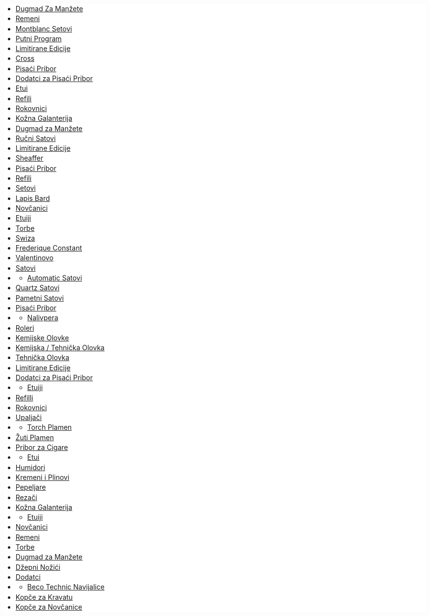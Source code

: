 - [Dugmad Za Manžete](https://darvel.hr/catalog/category/view/s/gumbi-za-manzete/id/53/)
- [Remeni](https://darvel.hr/catalog/category/view/s/remeni/id/54/)
- [Montblanc Setovi](https://darvel.hr/catalog/category/view/s/montblanc-setovi/id/397/)
- [Putni Program](https://darvel.hr/catalog/category/view/s/montblanc-travel/id/403/)
- [Limitirane Edicije](https://darvel.hr/montblanc/great-characters-special-edition.html)
- [Cross](https://darvel.hr/catalog/category/view/s/cross/id/36/)  
- [Pisaći Pribor](https://darvel.hr/catalog/category/view/s/pisaci-pribor/id/56/)
- [Dodatci za Pisaći Pribor](https://darvel.hr/cross/cross-dodatci-za-pisaci-pribor.html)  
- [Etui](https://darvel.hr/cross/cross-dodatci-za-pisaci-pribor/cross-etui-pisaci-pribor.html)
- [Refili](https://darvel.hr/cross/cross-dodatci-za-pisaci-pribor/refili.html)
- [Rokovnici](https://darvel.hr/cross/cross-dodatci-za-pisaci-pribor/rokovnici.html)
- [Kožna Galanterija](https://darvel.hr/catalog/category/view/s/kozna-galanterija/id/58/)
- [Dugmad za Manžete](https://darvel.hr/catalog/category/view/s/gumbi-za-manzete/id/59/)
- [Ručni Satovi](https://darvel.hr/catalog/category/view/s/rucni-satovi/id/60/)
- [Limitirane Edicije](https://darvel.hr/cross/special-editions.html)
- [Sheaffer](https://darvel.hr/catalog/category/view/s/sheaffer/id/37/)  
- [Pisaći Pribor](https://darvel.hr/sheaffer/kolekcije.html)
- [Refili](https://darvel.hr/sheaffer/sheaffer-refili.html)
- [Setovi](https://darvel.hr/catalog/category/view/s/setovi/id/695/)
- [Lapis Bard](https://darvel.hr/catalog/category/view/s/lapisbard/id/663/)  
- [Novčanici](https://darvel.hr/catalog/category/view/s/novcanici/id/674/)
- [Etuiji](https://darvel.hr/catalog/category/view/s/etuiji-kopce/id/675/)
- [Torbe](https://darvel.hr/catalog/category/view/s/torbe/id/676/)
- [Swiza](https://darvel.hr/catalog/category/view/s/swiza/id/38/)
- [Frederique Constant](https://darvel.hr/catalog/category/view/s/frederique-constant/id/285/)
- [Valentinovo](https://darvel.hr/valentinovo-popusti.html)
- [Satovi](https://darvel.hr/catalog/category/view/s/satovi/id/293/)
- - [Automatic Satovi](https://darvel.hr/catalog/category/view/s/automatic-satovi/id/300/)
- [Quartz Satovi](https://darvel.hr/catalog/category/view/s/quartz-satovi/id/301/)
- [Pametni Satovi](https://darvel.hr/catalog/category/view/s/pametni-satovi/id/423/)
- [Pisaći Pribor](https://darvel.hr/catalog/category/view/s/pisaci-pribor/id/291/)
- - [Nalivpera](https://darvel.hr/catalog/category/view/s/nalivpera/id/292/)
- [Roleri](https://darvel.hr/catalog/category/view/s/roleri/id/294/)
- [Kemijske Olovke](https://darvel.hr/catalog/category/view/s/kemijske-olovke/id/295/)
- [Kemijska / Tehnička Olovka](https://darvel.hr/catalog/category/view/s/kemijska-tehnicka-olovka/id/297/)
- [Tehnička Olovka](https://darvel.hr/catalog/category/view/s/tehnicka-olovka/id/298/)
- [Limitirane Edicije](https://darvel.hr/catalog/category/view/s/limited-edition/id/334/)
- [Dodatci za Pisaći Pribor](https://darvel.hr/catalog/category/view/s/dodaci-za-pisaci-pribor/id/305/)
- - [Etuiji](https://darvel.hr/catalog/category/view/s/etuiji-sve/id/679/)
- [Refilli](https://darvel.hr/catalog/category/view/s/refili-sve/id/680/)
- [Rokovnici](https://darvel.hr/catalog/category/view/s/rokovnici-sve/id/685/)
- [Upaljači](https://darvel.hr/catalog/category/view/s/upaljaci/id/302/)
- - [Torch Plamen](https://darvel.hr/catalog/category/view/s/torch-plamen/id/321/)
- [Žuti Plamen](https://darvel.hr/catalog/category/view/s/zuti-plamen/id/320/)
- [Pribor za Cigare](https://darvel.hr/catalog/category/view/s/pribor-za-cigare/id/306/)
- - [Etui](https://darvel.hr/pribor-za-cigare/pribor-za-cigare-etui.html)
- [Humidori](https://darvel.hr/pribor-za-cigare/pribor-za-cigare-humidori.html)
- [Kremeni i Plinovi](https://darvel.hr/pribor-za-cigare/kremeni-i-plinovi.html)
- [Pepeljare](https://darvel.hr/pribor-za-cigare/pribor-za-cigare-pepeljare.html)
- [Rezači](https://darvel.hr/pribor-za-cigare/pribor-za-cigare-rezaci.html)
- [Kožna Galanterija](https://darvel.hr/catalog/category/view/s/koza/id/303/)
- - [Etuiji](https://darvel.hr/catalog/category/view/s/etui/id/315/)
- [Novčanici](https://darvel.hr/catalog/category/view/s/novcanici/id/310/)
- [Remeni](https://darvel.hr/catalog/category/view/s/remeni/id/309/)
- [Torbe](https://darvel.hr/catalog/category/view/s/torbe/id/311/)
- [Dugmad za Manžete](https://darvel.hr/catalog/category/view/s/dugmad-za-manzete/id/304/)
- [Džepni Nožići](https://darvel.hr/catalog/category/view/s/swiza/id/38/)
- [Dodatci](https://darvel.hr/catalog/category/view/s/dodaci/id/307/)
- - [Beco Technic Navijalice](https://darvel.hr/catalog/category/view/s/beco-technic-navijalice/id/404/)
- [Kopče za Kravatu](https://darvel.hr/catalog/category/view/s/kopce-za-kravatu/id/317/)
- [Kopče za Novčanice](https://darvel.hr/catalog/category/view/s/kopce-za-novac/id/319/)
